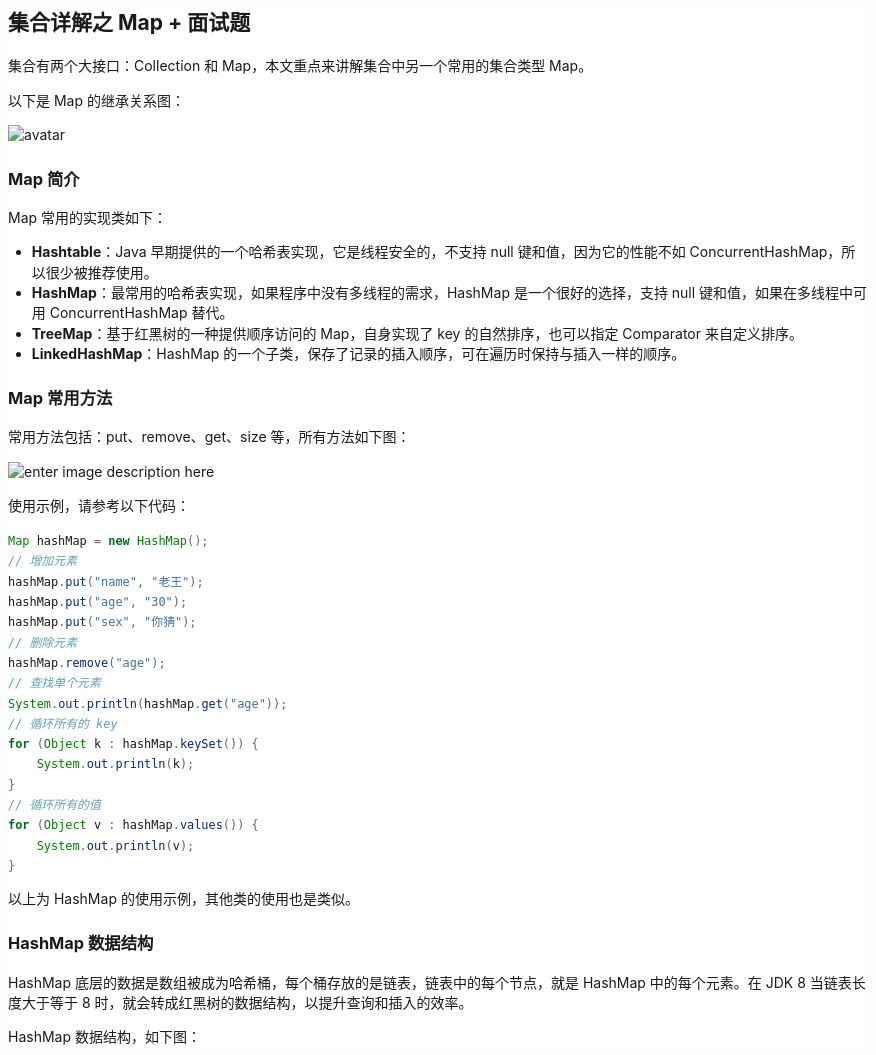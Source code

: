 ## 集合详解之 Map + 面试题

集合有两个大接口：Collection 和 Map，本文重点来讲解集合中另一个常用的集合类型 Map。

以下是 Map 的继承关系图：

![avatar](https://images.gitbook.cn/Fpy4Na_uWi3rK9M8kOcgYK7_uXrK)

### Map 简介

Map 常用的实现类如下：

- **Hashtable**：Java 早期提供的一个哈希表实现，它是线程安全的，不支持 null 键和值，因为它的性能不如 ConcurrentHashMap，所以很少被推荐使用。
- **HashMap**：最常用的哈希表实现，如果程序中没有多线程的需求，HashMap 是一个很好的选择，支持 null 键和值，如果在多线程中可用 ConcurrentHashMap 替代。
- **TreeMap**：基于红黑树的一种提供顺序访问的 Map，自身实现了 key 的自然排序，也可以指定 Comparator 来自定义排序。
- **LinkedHashMap**：HashMap 的一个子类，保存了记录的插入顺序，可在遍历时保持与插入一样的顺序。

### Map 常用方法

常用方法包括：put、remove、get、size 等，所有方法如下图：

![enter image description here](https://images.gitbook.cn/319c8410-ccc7-11e9-93b3-c35630e1847c)

使用示例，请参考以下代码：

```java
Map hashMap = new HashMap();
// 增加元素
hashMap.put("name", "老王");
hashMap.put("age", "30");
hashMap.put("sex", "你猜");
// 删除元素
hashMap.remove("age");
// 查找单个元素
System.out.println(hashMap.get("age"));
// 循环所有的 key
for (Object k : hashMap.keySet()) {
    System.out.println(k);
}
// 循环所有的值
for (Object v : hashMap.values()) {
    System.out.println(v);
}
```

以上为 HashMap 的使用示例，其他类的使用也是类似。

### HashMap 数据结构

HashMap 底层的数据是数组被成为哈希桶，每个桶存放的是链表，链表中的每个节点，就是 HashMap 中的每个元素。在 JDK 8 当链表长度大于等于 8 时，就会转成红黑树的数据结构，以提升查询和插入的效率。

HashMap 数据结构，如下图：
